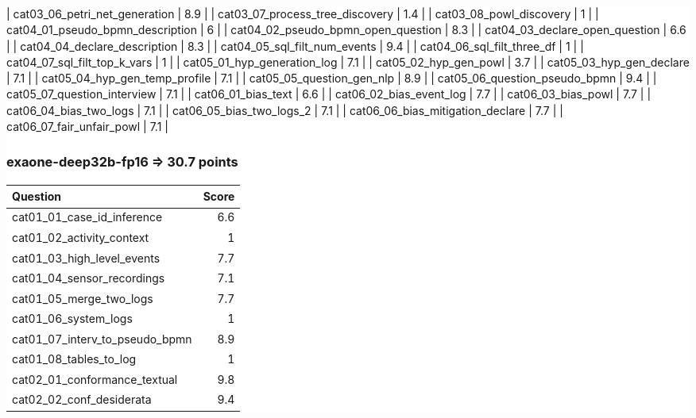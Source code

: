 | cat03_06_petri_net_generation      |     8.9 |
| cat03_07_process_tree_discovery    |     1.4 |
| cat03_08_powl_discovery            |     1   |
| cat04_01_pseudo_bpmn_description   |     6   |
| cat04_02_pseudo_bpmn_open_question |     8.3 |
| cat04_03_declare_open_question     |     6.6 |
| cat04_04_declare_description       |     8.3 |
| cat04_05_sql_filt_num_events       |     9.4 |
| cat04_06_sql_filt_three_df         |     1   |
| cat04_07_sql_filt_top_k_vars       |     1   |
| cat05_01_hyp_generation_log        |     7.1 |
| cat05_02_hyp_gen_powl              |     3.7 |
| cat05_03_hyp_gen_declare           |     7.1 |
| cat05_04_hyp_gen_temp_profile      |     7.1 |
| cat05_05_question_gen_nlp          |     8.9 |
| cat05_06_question_pseudo_bpmn      |     9.4 |
| cat05_07_question_interview        |     7.1 |
| cat06_01_bias_text                 |     6.6 |
| cat06_02_bias_event_log            |     7.7 |
| cat06_03_bias_powl                 |     7.7 |
| cat06_04_bias_two_logs             |     7.1 |
| cat06_05_bias_two_logs_2           |     7.1 |
| cat06_06_bias_mitigation_declare   |     7.7 |
| cat06_07_fair_unfair_powl          |     7.1 |



### exaone-deep32b-fp16   => 30.7 points

| Question                           |   Score |
|:-----------------------------------|--------:|
| cat01_01_case_id_inference         |     6.6 |
| cat01_02_activity_context          |     1   |
| cat01_03_high_level_events         |     7.7 |
| cat01_04_sensor_recordings         |     7.1 |
| cat01_05_merge_two_logs            |     7.7 |
| cat01_06_system_logs               |     1   |
| cat01_07_interv_to_pseudo_bpmn     |     8.9 |
| cat01_08_tables_to_log             |     1   |
| cat02_01_conformance_textual       |     9.8 |
| cat02_02_conf_desiderata           |     9.4 |